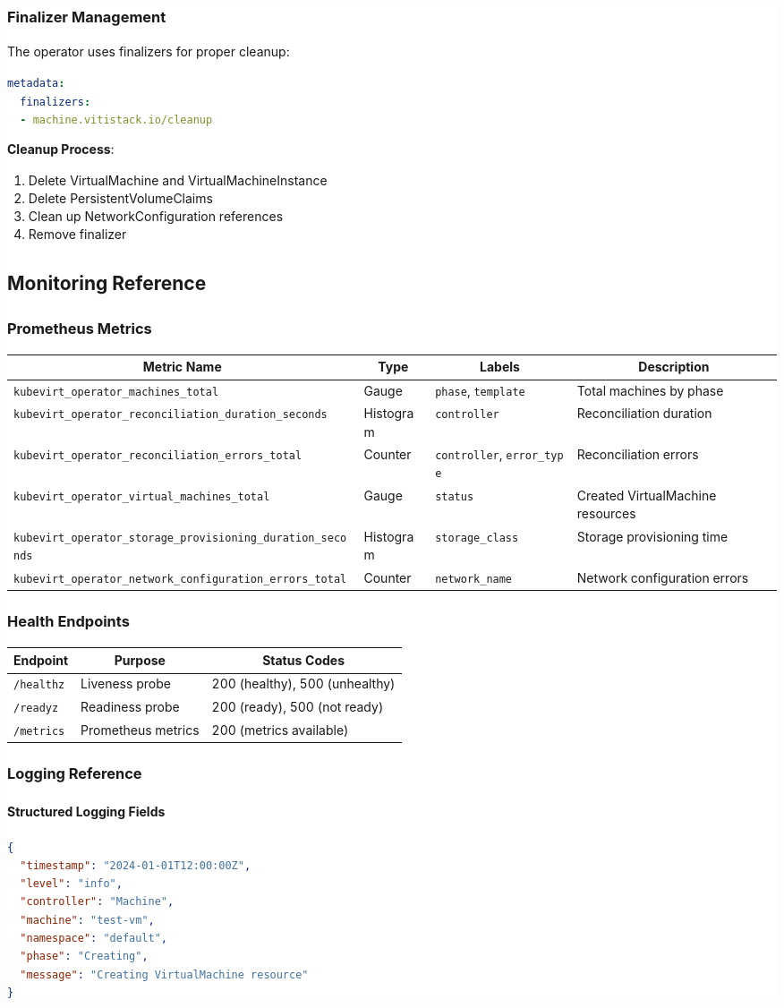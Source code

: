 ### Finalizer Management

The operator uses finalizers for proper cleanup:

```yaml
metadata:
  finalizers:
  - machine.vitistack.io/cleanup
```

**Cleanup Process**:

1. Delete VirtualMachine and VirtualMachineInstance
2. Delete PersistentVolumeClaims
3. Clean up NetworkConfiguration references
4. Remove finalizer

## Monitoring Reference

### Prometheus Metrics

| Metric Name | Type | Labels | Description |
|-------------|------|--------|-------------|
| `kubevirt_operator_machines_total` | Gauge | `phase`, `template` | Total machines by phase |
| `kubevirt_operator_reconciliation_duration_seconds` | Histogram | `controller` | Reconciliation duration |
| `kubevirt_operator_reconciliation_errors_total` | Counter | `controller`, `error_type` | Reconciliation errors |
| `kubevirt_operator_virtual_machines_total` | Gauge | `status` | Created VirtualMachine resources |
| `kubevirt_operator_storage_provisioning_duration_seconds` | Histogram | `storage_class` | Storage provisioning time |
| `kubevirt_operator_network_configuration_errors_total` | Counter | `network_name` | Network configuration errors |

### Health Endpoints

| Endpoint | Purpose | Status Codes |
|----------|---------|--------------|
| `/healthz` | Liveness probe | 200 (healthy), 500 (unhealthy) |
| `/readyz` | Readiness probe | 200 (ready), 500 (not ready) |
| `/metrics` | Prometheus metrics | 200 (metrics available) |

### Logging Reference

#### Structured Logging Fields

```json
{
  "timestamp": "2024-01-01T12:00:00Z",
  "level": "info",
  "controller": "Machine",
  "machine": "test-vm",
  "namespace": "default",
  "phase": "Creating",
  "message": "Creating VirtualMachine resource"
}
```
